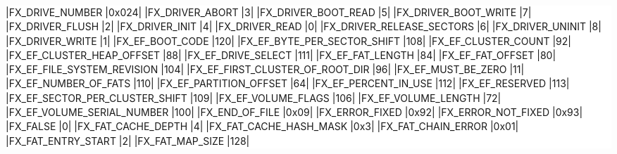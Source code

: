 |FX_DRIVE_NUMBER                       |0x024|
|FX_DRIVER_ABORT                       |3|
|FX_DRIVER_BOOT_READ                   |5|
|FX_DRIVER_BOOT_WRITE                  |7|
|FX_DRIVER_FLUSH                       |2|
|FX_DRIVER_INIT                        |4|
|FX_DRIVER_READ                        |0|
|FX_DRIVER_RELEASE_SECTORS             |6|
|FX_DRIVER_UNINIT                      |8|
|FX_DRIVER_WRITE                       |1|
|FX_EF_BOOT_CODE                       |120|
|FX_EF_BYTE_PER_SECTOR_SHIFT           |108|
|FX_EF_CLUSTER_COUNT                   |92|
|FX_EF_CLUSTER_HEAP_OFFSET             |88|
|FX_EF_DRIVE_SELECT                    |111|
|FX_EF_FAT_LENGTH                      |84|
|FX_EF_FAT_OFFSET                      |80|
|FX_EF_FILE_SYSTEM_REVISION            |104|
|FX_EF_FIRST_CLUSTER_OF_ROOT_DIR       |96|
|FX_EF_MUST_BE_ZERO                    |11|
|FX_EF_NUMBER_OF_FATS                  |110|
|FX_EF_PARTITION_OFFSET                |64|
|FX_EF_PERCENT_IN_USE                  |112|
|FX_EF_RESERVED                        |113|
|FX_EF_SECTOR_PER_CLUSTER_SHIFT        |109|
|FX_EF_VOLUME_FLAGS                    |106|
|FX_EF_VOLUME_LENGTH                   |72|
|FX_EF_VOLUME_SERIAL_NUMBER            |100|
|FX_END_OF_FILE                        |0x09|
|FX_ERROR_FIXED                        |0x92|
|FX_ERROR_NOT_FIXED                    |0x93|
|FX_FALSE                              |0|
|FX_FAT_CACHE_DEPTH                    |4|
|FX_FAT_CACHE_HASH_MASK                |0x3|
|FX_FAT_CHAIN_ERROR                    |0x01|
|FX_FAT_ENTRY_START                    |2|
|FX_FAT_MAP_SIZE                       |128|